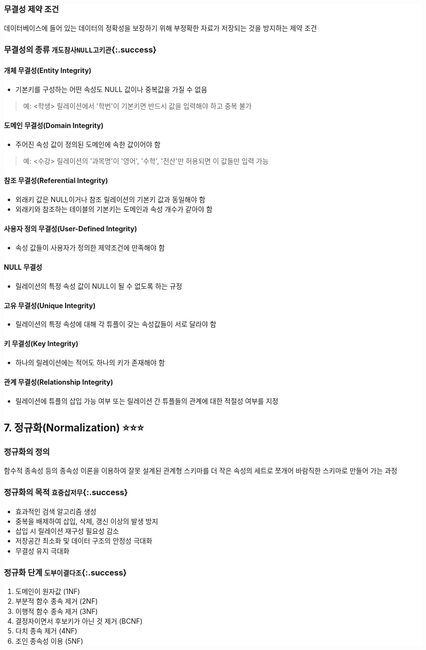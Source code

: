 ### 무결성 제약 조건
데이터베이스에 들어 있는 데이터의 정확성을 보장하기 위해 <span class="blue-text">부정확한 자료가 저장되는 것을 방지</span>하는 제약 조건

### 무결성의 종류 `개도참사NULL고키관`{:.success}

#### 개체 무결성(Entity Integrity)
* 기본키를 구성하는 어떤 속성도 <span class="blue-text">NULL 값이나 중복값을 가질 수 없음</span>
> 예: <학생> 릴레이션에서 '학번'이 기본키면 반드시 값을 입력해야 하고 중복 불가

#### 도메인 무결성(Domain Integrity)
* 주어진 속성 값이 <span class="blue-text">정의된 도메인에 속한 값</span>이어야 함
> 예: <수강> 릴레이션의 '과목명'이 '영어', '수학', '전산'만 허용되면 이 값들만 입력 가능

#### 참조 무결성(Referential Integrity)
* 외래키 값은 <span class="blue-text">NULL이거나 참조 릴레이션의 기본키 값과 동일</span>해야 함
* 외래키와 참조하는 테이블의 기본키는 <span class="blue-text">도메인과 속성 개수가 같아야 함</span>

#### 사용자 정의 무결성(User-Defined Integrity)
* 속성 값들이 <span class="blue-text">사용자가 정의한 제약조건에 만족</span>해야 함

#### NULL 무결성
* 릴레이션의 특정 속성 값이 <span class="blue-text">NULL이 될 수 없도록</span> 하는 규정

#### 고유 무결성(Unique Integrity)
* 릴레이션의 특정 속성에 대해 <span class="blue-text">각 튜플이 갖는 속성값들이 서로 달라야 함</span>

#### 키 무결성(Key Integrity)
* 하나의 릴레이션에는 <span class="blue-text">적어도 하나의 키가 존재</span>해야 함

#### 관계 무결성(Relationship Integrity)
* 릴레이션에 튜플의 삽입 가능 여부 또는 릴레이션 간 튜플들의 관계에 대한 <span class="blue-text">적절성 여부</span>를 지정

## 7. 정규화(Normalization) :star::star::star:
### 정규화의 정의
<span class="blue-text">함수적 종속성</span> 등의 종속성 이론을 이용하여 잘못 설계된 관계형 스키마를 더 작은 속성의 세트로 쪼개어 <span class="blue-text">바람직한 스키마로 만들어 가는 과정</span>

### 정규화의 목적 `효중삽저무`{:.success}
* <span class="blue-text">효과적인 검색 알고리즘</span> 생성
* <span class="blue-text">중복을 배제</span>하여 삽입, 삭제, 갱신 이상의 발생 방지
* <span class="blue-text">삽입 시 릴레이션 재구성</span> 필요성 감소
* <span class="blue-text">저장공간 최소화</span> 및 데이터 구조의 안정성 극대화
* <span class="blue-text">무결성 유지</span> 극대화

### 정규화 단계 `도부이결다조`{:.success}
1. <span class="blue-text">도</span>메인이 원자값 (1NF)
2. <span class="blue-text">부</span>분적 함수 종속 제거 (2NF)
3. <span class="blue-text">이</span>행적 함수 종속 제거 (3NF)
4. <span class="blue-text">결</span>정자이면서 후보키가 아닌 것 제거 (BCNF)
5. <span class="blue-text">다</span>치 종속 제거 (4NF)
6. <span class="blue-text">조</span>인 종속성 이용 (5NF)
